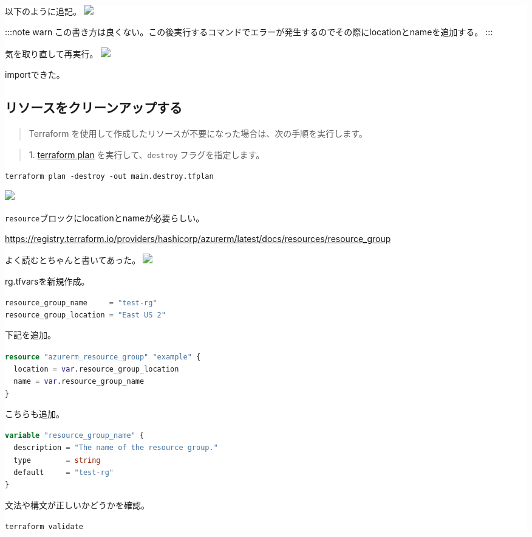 以下のように追記。
<img width="300" src="https://qiita-image-store.s3.ap-northeast-1.amazonaws.com/0/3862159/108c78d2-aef8-4056-846d-147cd364accb.png">

:::note warn
この書き方は良くない。この後実行するコマンドでエラーが発生するのでその際にlocationとnameを追加する。
:::

気を取り直して再実行。
<img width="700" src="https://qiita-image-store.s3.ap-northeast-1.amazonaws.com/0/3862159/96365bbb-4ad6-d8f5-0157-264604062ea3.png">

importできた。

## リソースをクリーンアップする

>Terraform を使用して作成したリソースが不要になった場合は、次の手順を実行します。

>1\. [terraform plan](https://www.terraform.io/docs/commands/plan.html) を実行して、`destroy` フラグを指定します。

```
terraform plan -destroy -out main.destroy.tfplan
```

<img width="700" src="https://qiita-image-store.s3.ap-northeast-1.amazonaws.com/0/3862159/cfae2720-91ee-7054-f861-e89b7165749b.png">

`resource`ブロックにlocationとnameが必要らしい。

https://registry.terraform.io/providers/hashicorp/azurerm/latest/docs/resources/resource_group

よく読むとちゃんと書いてあった。
<img width="400" src="https://qiita-image-store.s3.ap-northeast-1.amazonaws.com/0/3862159/66e240f2-58e5-0e68-bb1d-e1a17678ce1d.png">

rg.tfvarsを新規作成。
```:rg.tfvars
resource_group_name     = "test-rg"
resource_group_location = "East US 2"
```

下記を追加。
```:main.tf
resource "azurerm_resource_group" "example" {
  location = var.resource_group_location
  name = var.resource_group_name
}
```

こちらも追加。
```:variables.tf
variable "resource_group_name" {
  description = "The name of the resource group."
  type        = string
  default     = "test-rg"
}
```

文法や構文が正しいかどうかを確認。
```
terraform validate
```
